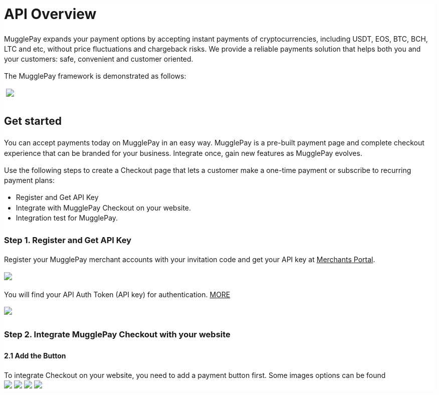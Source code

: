 # API Overview

MugglePay expands your payment options by accepting instant payments of cryptocurrencies, including USDT, EOS, BTC, BCH, LTC and etc, without price fluctuations and chargeback risks.
We provide a reliable payments solution that helps both you and your customers: safe, convenient and customer oriented.

The MugglePay framework is demonstrated as follows:

![]()
<img src="http://dcdn.mugglepay.com/dt/pay/api.002.jpeg" width="500px"/>

## Get started

You can accept payments today on MugglePay in an easy way. MugglePay is a pre-built payment page and complete checkout experience that can be branded for your business. Integrate once, gain new features as MugglePay evolves.

Use the following steps to create a Checkout page that lets a customer make a one-time payment or subscribe to recurring payment plans:
 * Register and Get API Key
 * Integrate with MugglePay Checkout on your website.
 * Integration test for MugglePay.

### Step 1. Register and Get API Key
Register your MugglePay merchant accounts with your invitation code and get your API key at [Merchants Portal](https://merchants.mugglepay.com/). 

<img src="http://dcdn.mugglepay.com/dt/pay/docs/mp-login.png" width="300px"/>


You will find your API Auth Token (API key) for authentication. [MORE](https://mugglepay.docs.stoplight.io/api-overview/authentication)

<img src="http://dcdn.mugglepay.com/dt/pay/docs/mp-apikey.png" width="300px"/>




### Step 2. Integrate MugglePay Checkout with your website

#### 2.1 Add the Button
To integrate Checkout on your website, you need to add a payment button first. Some images options can be found 
<br/>
<img src="http://dcdn.mugglepay.com/dt/pay/button/mpay-en.png" width="100px"/>
<img src="http://dcdn.mugglepay.com/dt/pay/button/mpay-zh.png" width="100px"/>
<img src="http://dcdn.mugglepay.com/dt/pay/button/mpay-icon.png" width="33px"/>
<img src="http://dcdn.mugglepay.com/dt/pay/button/mpay-en-black.png" width="100px"/>
